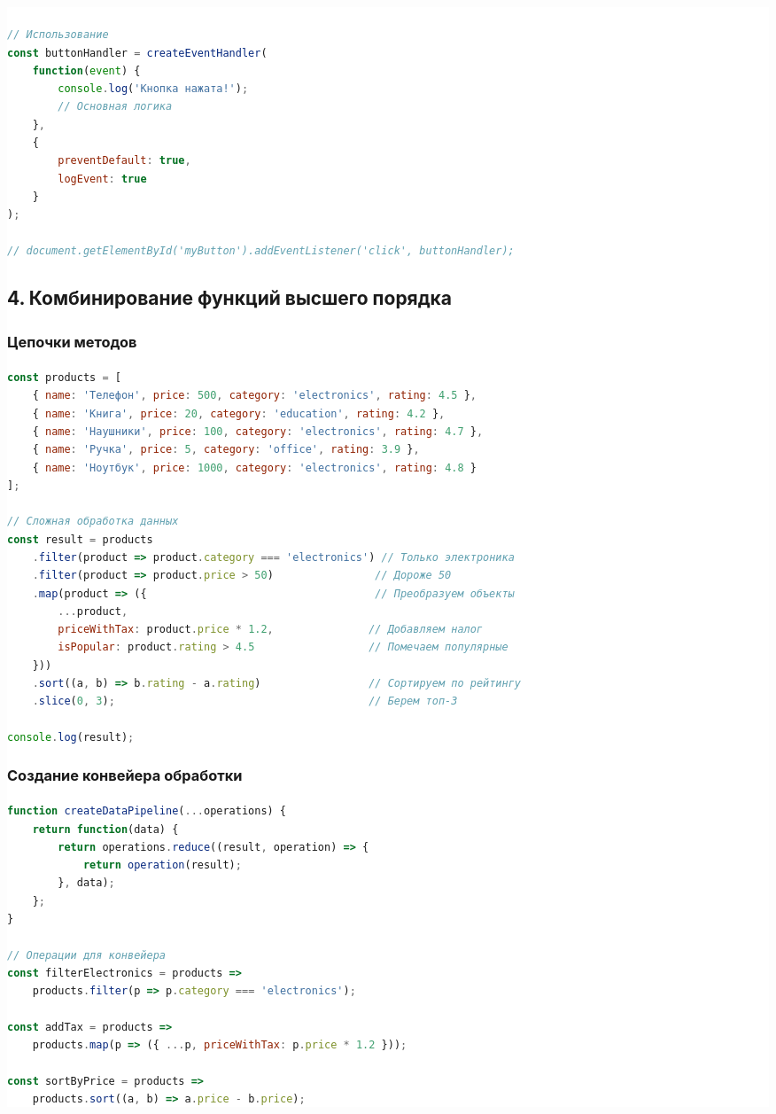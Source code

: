```javascript

// Использование
const buttonHandler = createEventHandler(
    function(event) {
        console.log('Кнопка нажата!');
        // Основная логика
    },
    {
        preventDefault: true,
        logEvent: true
    }
);

// document.getElementById('myButton').addEventListener('click', buttonHandler);
```

## 4. Комбинирование функций высшего порядка

### Цепочки методов
```javascript
const products = [
    { name: 'Телефон', price: 500, category: 'electronics', rating: 4.5 },
    { name: 'Книга', price: 20, category: 'education', rating: 4.2 },
    { name: 'Наушники', price: 100, category: 'electronics', rating: 4.7 },
    { name: 'Ручка', price: 5, category: 'office', rating: 3.9 },
    { name: 'Ноутбук', price: 1000, category: 'electronics', rating: 4.8 }
];

// Сложная обработка данных
const result = products
    .filter(product => product.category === 'electronics') // Только электроника
    .filter(product => product.price > 50)                // Дороже 50
    .map(product => ({                                    // Преобразуем объекты
        ...product,
        priceWithTax: product.price * 1.2,               // Добавляем налог
        isPopular: product.rating > 4.5                  // Помечаем популярные
    }))
    .sort((a, b) => b.rating - a.rating)                 // Сортируем по рейтингу
    .slice(0, 3);                                        // Берем топ-3

console.log(result);
```

### Создание конвейера обработки
```javascript
function createDataPipeline(...operations) {
    return function(data) {
        return operations.reduce((result, operation) => {
            return operation(result);
        }, data);
    };
}

// Операции для конвейера
const filterElectronics = products => 
    products.filter(p => p.category === 'electronics');

const addTax = products => 
    products.map(p => ({ ...p, priceWithTax: p.price * 1.2 }));

const sortByPrice = products => 
    products.sort((a, b) => a.price - b.price);
```